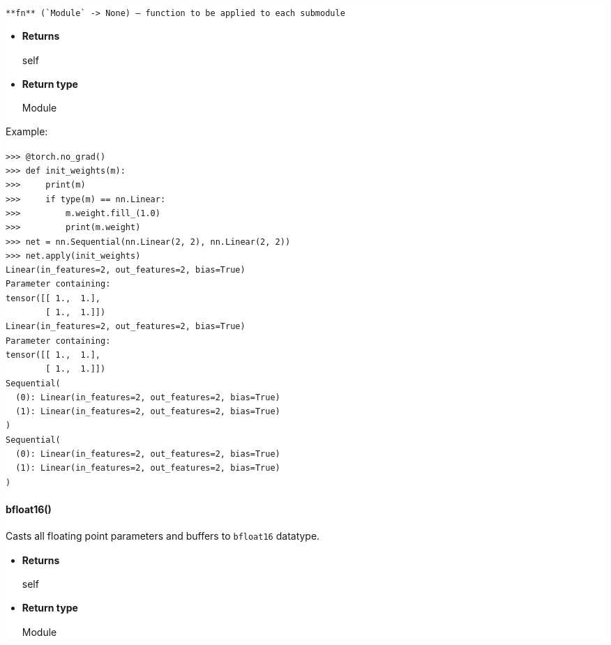     **fn** (`Module` -> None) – function to be applied to each submodule



* **Returns**

    self



* **Return type**

    Module


Example:

```
>>> @torch.no_grad()
>>> def init_weights(m):
>>>     print(m)
>>>     if type(m) == nn.Linear:
>>>         m.weight.fill_(1.0)
>>>         print(m.weight)
>>> net = nn.Sequential(nn.Linear(2, 2), nn.Linear(2, 2))
>>> net.apply(init_weights)
Linear(in_features=2, out_features=2, bias=True)
Parameter containing:
tensor([[ 1.,  1.],
        [ 1.,  1.]])
Linear(in_features=2, out_features=2, bias=True)
Parameter containing:
tensor([[ 1.,  1.],
        [ 1.,  1.]])
Sequential(
  (0): Linear(in_features=2, out_features=2, bias=True)
  (1): Linear(in_features=2, out_features=2, bias=True)
)
Sequential(
  (0): Linear(in_features=2, out_features=2, bias=True)
  (1): Linear(in_features=2, out_features=2, bias=True)
)
```


#### bfloat16()
Casts all floating point parameters and buffers to `bfloat16` datatype.


* **Returns**

    self



* **Return type**

    Module



